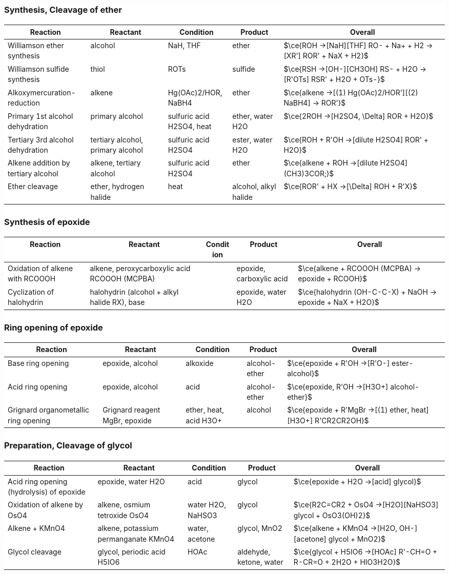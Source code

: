 ### Synthesis, Cleavage of ether

|Reaction|Reactant|Condition|Product|Overall|
|-|-|-|-|-|
|Williamson ether synthesis|alcohol|NaH, THF|ether|$\ce{ROH ->[NaH][THF] RO- + Na+ + H2 ->[XR'] ROR' + NaX + H2}$|
|Williamson sulfide synthesis|thiol|ROTs|sulfide|$\ce{RSH ->[OH-][CH3OH] RS- + H2O ->[R'OTs] RSR' + H2O + OTs-}$|
|Alkoxymercuration-reduction|alkene|Hg(OAc)2/HOR, NaBH4|ether|$\ce{alkene ->[(1) Hg(OAc)2/HOR'][(2) NaBH4] -> ROR'}$|
|Primary 1st alcohol dehydration|primary alcohol|sulfuric acid H2SO4, heat|ether, water H2O|$\ce{2ROH ->[H2SO4, \Delta] ROR + H2O}$|
|Tertiary 3rd alcohol dehydration|tertiary alcohol, primary alcohol|sulfuric acid H2SO4|ester, water H2O|$\ce{ROH + R'OH ->[dilute H2SO4] ROR' + H2O}$|
|Alkene addition by tertiary alcohol|alkene, tertiary alcohol|sulfuric acid H2SO4|ether|$\ce{alkene + ROH ->[dilute H2SO4] (CH3)3COR;}$|
|Ether cleavage|ether, hydrogen halide|heat|alcohol, alkyl halide|$\ce{ROR' + HX ->[\Delta] ROH + R'X}$|

### Synthesis of epoxide

|Reaction|Reactant|Condition|Product|Overall|
|-|-|-|-|-|
|Oxidation of alkene with RCOOOH|alkene, peroxycarboxylic acid RCOOOH (MCPBA)||epoxide, carboxylic acid|$\ce{alkene + RCOOOH (MCPBA) -> epoxide + RCOOH}$|
|Cyclization of halohydrin|halohydrin (alcohol + alkyl halide RX), base||epoxide, water H2O|$\ce{halohydrin (OH-C-C-X) + NaOH -> epoxide + NaX + H2O}$|

### Ring opening of epoxide

|Reaction|Reactant|Condition|Product|Overall|
|-|-|-|-|-|
|Base ring opening|epoxide, alcohol|alkoxide|alcohol-ether|$\ce{epoxide + R'OH ->[R'O-] ester-alcohol}$|
|Acid ring opening|epoxide, alcohol|acid|alcohol-ether|$\ce{epoxide, R'OH ->[H3O+] alcohol-ether}$|
|Grignard organometallic ring opening|Grignard reagent MgBr, epoxide|ether, heat, acid H3O+|alcohol|$\ce{epoxide + R'MgBr ->[(1) ether, heat][H3O+] R'CR2CR2OH}$|

### Preparation, Cleavage of glycol

|Reaction|Reactant|Condition|Product|Overall|
|-|-|-|-|-|
|Acid ring opening (hydrolysis) of epoxide|epoxide, water H2O|acid|glycol|$\ce{epoxide + H2O ->[acid] glycol}$|
|Oxidation of alkene by OsO4|alkene, osmium tetroxide OsO4|water H2O, NaHSO3|glycol|$\ce{R2C=CR2 + OsO4 ->[H2O][NaHSO3] glycol + OsO3(OH)2}$|
|Alkene + KMnO4|alkene, potassium permanganate KMnO4|water, acetone|glycol, MnO2|$\ce{alkene + KMnO4 ->[H2O, OH-][acetone] glycol + MnO2}$|
|Glycol cleavage|glycol, periodic acid H5IO6|HOAc|aldehyde, ketone, water|$\ce{glycol + H5IO6 ->[HOAc] R'-CH=O + R-CR=O + 2H2O + HIO3H2O}$|
